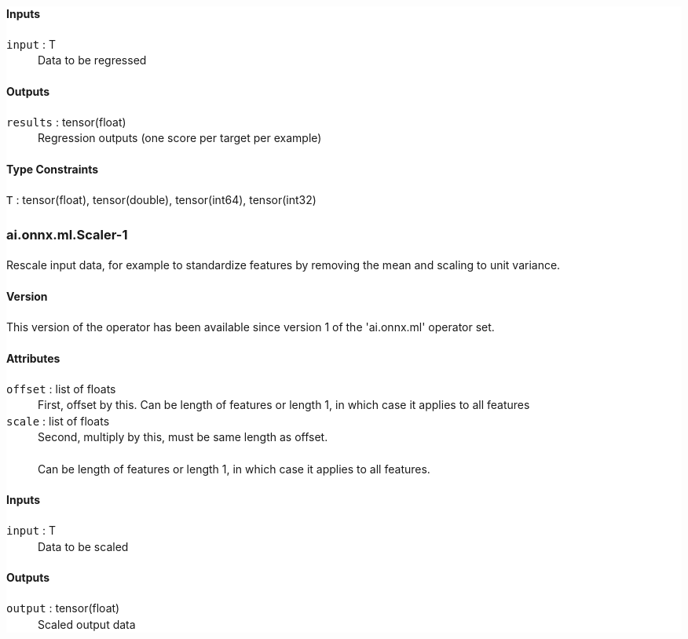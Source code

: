 #### Inputs

<dl>
<dt><tt>input</tt> : T</dt>
<dd>Data to be regressed</dd>
</dl>

#### Outputs

<dl>
<dt><tt>results</tt> : tensor(float)</dt>
<dd>Regression outputs (one score per target per example)</dd>
</dl>

#### Type Constraints

<dl>
<dt><tt>T</tt> : tensor(float), tensor(double), tensor(int64), tensor(int32)</dt>
<dd></dd>
</dl>

### <a name="ai.onnx.ml.Scaler-1"></a>**ai.onnx.ml.Scaler-1**</a>

  Rescale input data, for example to standardize features by removing the mean and scaling to unit variance.

#### Version

This version of the operator has been available since version 1 of the 'ai.onnx.ml' operator set.

#### Attributes

<dl>
<dt><tt>offset</tt> : list of floats</dt>
<dd>First, offset by this. Can be length of features or length 1, in which case it applies to all features</dd>
<dt><tt>scale</tt> : list of floats</dt>
<dd>Second, multiply by this, must be same length as offset.<br><br>Can be length of features or length 1, in which case it applies to all features.</dd>
</dl>

#### Inputs

<dl>
<dt><tt>input</tt> : T</dt>
<dd>Data to be scaled</dd>
</dl>

#### Outputs

<dl>
<dt><tt>output</tt> : tensor(float)</dt>
<dd>Scaled output data</dd>
</dl>

